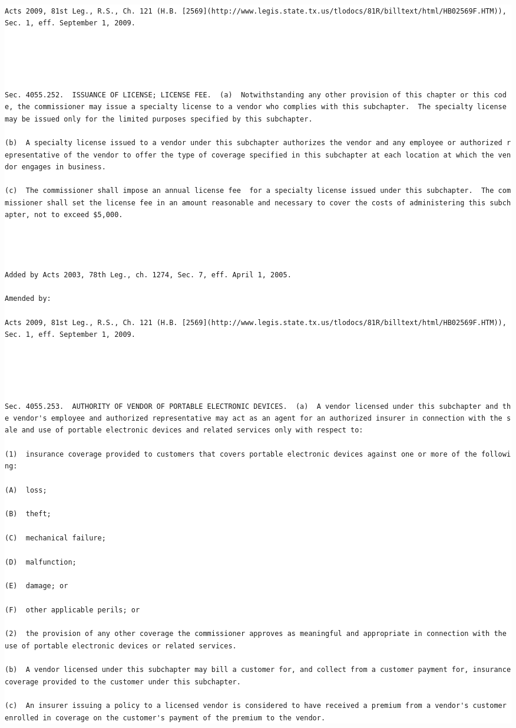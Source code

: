     Acts 2009, 81st Leg., R.S., Ch. 121 (H.B. [2569](http://www.legis.state.tx.us/tlodocs/81R/billtext/html/HB02569F.HTM)), Sec. 1, eff. September 1, 2009.
    
    
    
    
    
    Sec. 4055.252.  ISSUANCE OF LICENSE; LICENSE FEE.  (a)  Notwithstanding any other provision of this chapter or this code, the commissioner may issue a specialty license to a vendor who complies with this subchapter.  The specialty license may be issued only for the limited purposes specified by this subchapter.
    
    (b)  A specialty license issued to a vendor under this subchapter authorizes the vendor and any employee or authorized representative of the vendor to offer the type of coverage specified in this subchapter at each location at which the vendor engages in business.
    
    (c)  The commissioner shall impose an annual license fee  for a specialty license issued under this subchapter.  The commissioner shall set the license fee in an amount reasonable and necessary to cover the costs of administering this subchapter, not to exceed $5,000.
    
    
    
    
    Added by Acts 2003, 78th Leg., ch. 1274, Sec. 7, eff. April 1, 2005.
    
    Amended by: 
    
    Acts 2009, 81st Leg., R.S., Ch. 121 (H.B. [2569](http://www.legis.state.tx.us/tlodocs/81R/billtext/html/HB02569F.HTM)), Sec. 1, eff. September 1, 2009.
    
    
    
    
    
    Sec. 4055.253.  AUTHORITY OF VENDOR OF PORTABLE ELECTRONIC DEVICES.  (a)  A vendor licensed under this subchapter and the vendor's employee and authorized representative may act as an agent for an authorized insurer in connection with the sale and use of portable electronic devices and related services only with respect to:
    
    (1)  insurance coverage provided to customers that covers portable electronic devices against one or more of the following:
    
    (A)  loss;
    
    (B)  theft;
    
    (C)  mechanical failure;
    
    (D)  malfunction;
    
    (E)  damage; or
    
    (F)  other applicable perils; or
    
    (2)  the provision of any other coverage the commissioner approves as meaningful and appropriate in connection with the use of portable electronic devices or related services.
    
    (b)  A vendor licensed under this subchapter may bill a customer for, and collect from a customer payment for, insurance coverage provided to the customer under this subchapter.
    
    (c)  An insurer issuing a policy to a licensed vendor is considered to have received a premium from a vendor's customer enrolled in coverage on the customer's payment of the premium to the vendor.
    
    
    